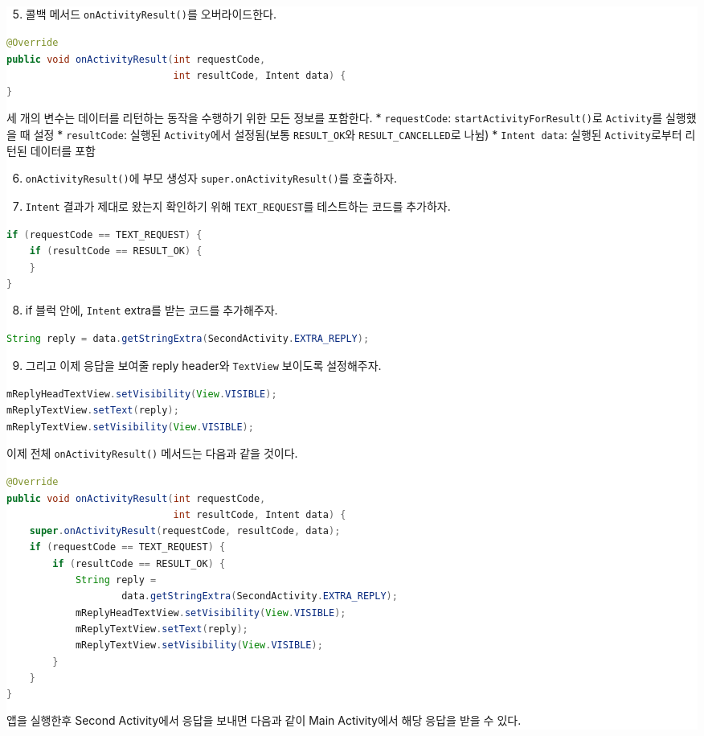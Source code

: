 5. 콜백 메서드 `onActivityResult()`를 오버라이드한다.

```java
@Override
public void onActivityResult(int requestCode, 
                             int resultCode, Intent data) {
}
```
세 개의 변수는 데이터를 리턴하는 동작을 수행하기 위한 모든 정보를 포함한다.
        * `requestCode`: `startActivityForResult()`로 `Activity`를 실행했을 때 설정
        * `resultCode`: 실행된 `Activity`에서 설정됨(보통 `RESULT_OK`와 `RESULT_CANCELLED`로 나뉨)
        * `Intent data`: 실행된 `Activity`로부터 리턴된 데이터를 포함

6. `onActivityResult()`에 부모 생성자 `super.onActivityResult()`를 호출하자.

7. `Intent` 결과가 제대로 왔는지 확인하기 위해 `TEXT_REQUEST`를 테스트하는 코드를 추가하자.

```java
if (requestCode == TEXT_REQUEST) {
    if (resultCode == RESULT_OK) { 
    }
}
```

8. if 블럭 안에, `Intent` extra를 받는 코드를 추가해주자.

```java
String reply = data.getStringExtra(SecondActivity.EXTRA_REPLY);
```

9. 그리고 이제 응답을 보여줄 reply header와 `TextView` 보이도록 설정해주자.

```java
mReplyHeadTextView.setVisibility(View.VISIBLE);
mReplyTextView.setText(reply);
mReplyTextView.setVisibility(View.VISIBLE);
```

이제 전체 `onActivityResult()` 메서드는 다음과 같을 것이다.

```java
@Override
public void onActivityResult(int requestCode, 
                             int resultCode, Intent data) {
    super.onActivityResult(requestCode, resultCode, data);
    if (requestCode == TEXT_REQUEST) {
        if (resultCode == RESULT_OK) {
            String reply = 
                    data.getStringExtra(SecondActivity.EXTRA_REPLY);
            mReplyHeadTextView.setVisibility(View.VISIBLE);
            mReplyTextView.setText(reply);
            mReplyTextView.setVisibility(View.VISIBLE);
        }
    }
}
```

앱을 실행한후 Second Activity에서 응답을 보내면 다음과 같이 Main Activity에서 해당 응답을 받을 수 있다.  
